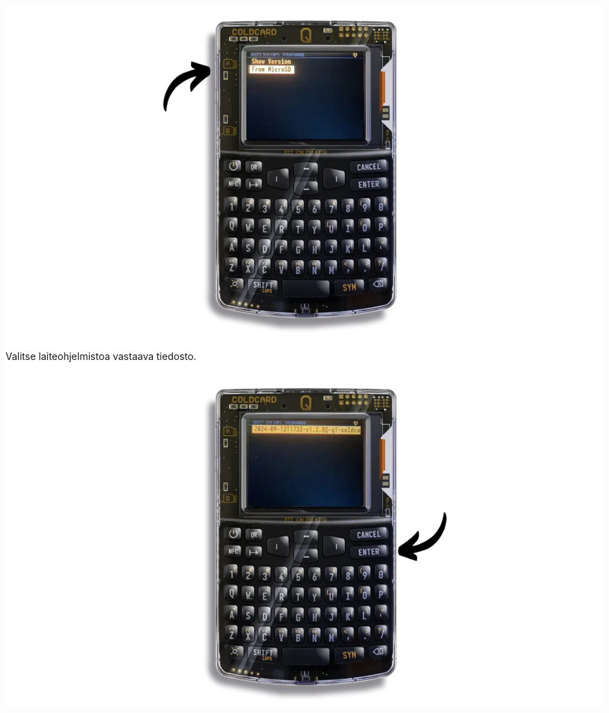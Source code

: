 ![CCQ](assets/fr/022.webp)

Valitse laiteohjelmistoa vastaava tiedosto.

![CCQ](assets/fr/023.webp)

